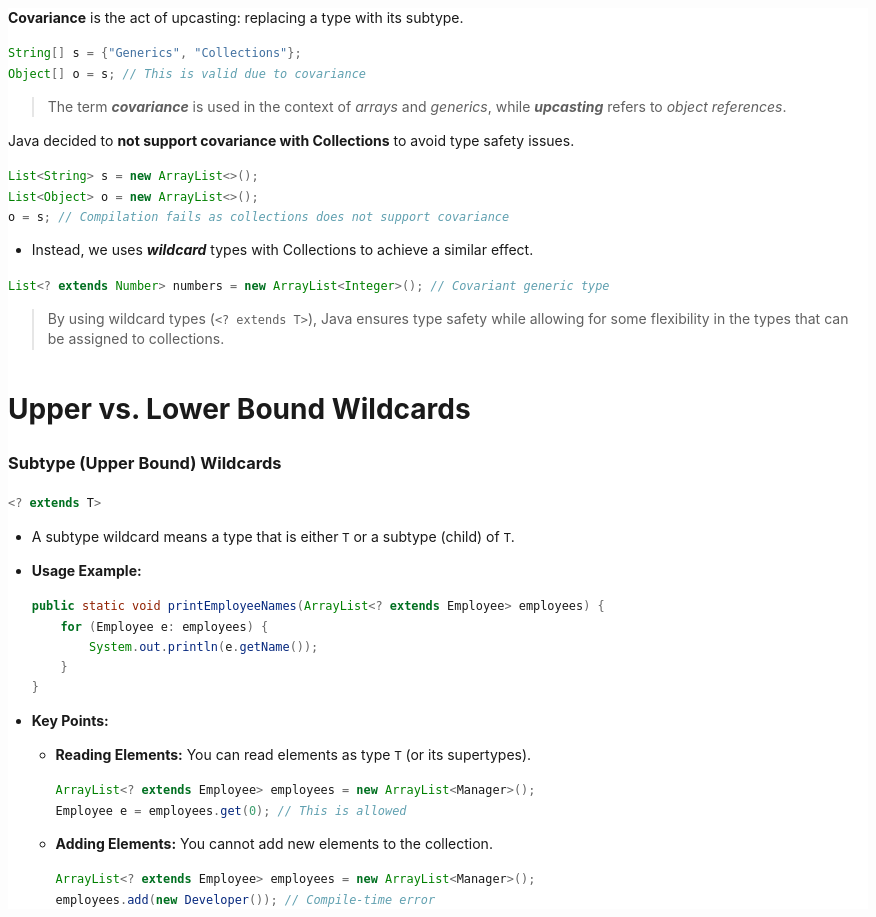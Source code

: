 **Covariance** is the act of upcasting: replacing a type with its subtype.

```java
String[] s = {"Generics", "Collections"};
Object[] o = s; // This is valid due to covariance
```
> The term ***covariance*** is used in the context of *arrays* and *generics*, while ***upcasting*** refers to *object references*.

Java decided to **not support covariance with Collections** to avoid type safety issues.

```java
List<String> s = new ArrayList<>();
List<Object> o = new ArrayList<>();
o = s; // Compilation fails as collections does not support covariance
```

- Instead, we uses ***wildcard*** types with Collections to achieve a similar effect.

```java
List<? extends Number> numbers = new ArrayList<Integer>(); // Covariant generic type
```

> By using wildcard types (`<? extends T>`), Java ensures type safety while allowing for some flexibility in the types that can be assigned to collections.

# Upper vs. Lower Bound Wildcards

### Subtype (Upper Bound) Wildcards

```java
<? extends T>
```

- A subtype wildcard means a type that is either `T` or a subtype (child) of `T`.
- **Usage Example:**

    ```java
    public static void printEmployeeNames(ArrayList<? extends Employee> employees) {
        for (Employee e: employees) {
            System.out.println(e.getName());
        }
    }
    ```
- **Key Points:**
  - **Reading Elements:** You can read elements as type `T` (or its supertypes).

    ```java
    ArrayList<? extends Employee> employees = new ArrayList<Manager>();
    Employee e = employees.get(0); // This is allowed
    ```

  - **Adding Elements:** You cannot add new elements to the collection.

    ```java
    ArrayList<? extends Employee> employees = new ArrayList<Manager>();
    employees.add(new Developer()); // Compile-time error
    ```
